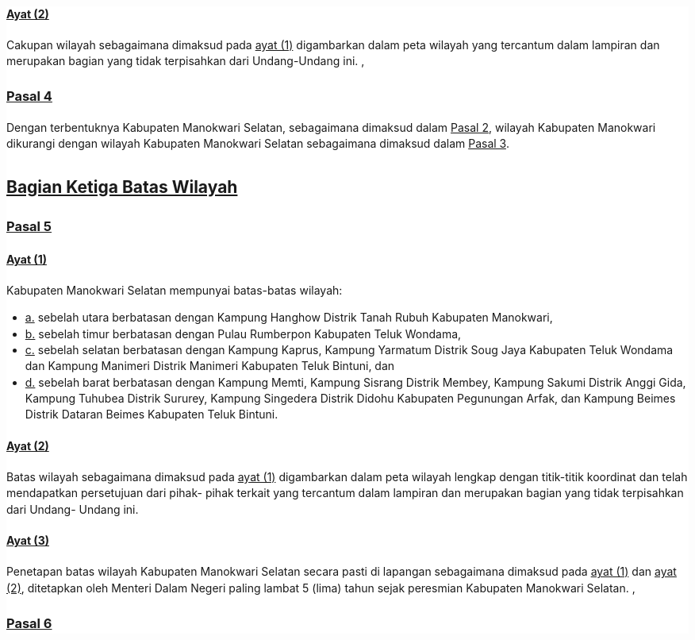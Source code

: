 #### [Ayat (2)](http://example.org/legal/peraturan/uu/2012/23/pasal/0003/versi/20121116/ayat/0002)
Cakupan wilayah sebagaimana dimaksud pada [ayat (1)](http://example.org/legal/peraturan/uu/2012/23/pasal/0003/versi/20121116/ayat/0001) digambarkan dalam peta wilayah yang tercantum dalam lampiran dan merupakan bagian yang tidak terpisahkan dari Undang-Undang ini.
,
### [Pasal 4](http://example.org/legal/peraturan/uu/2012/23/pasal/0004)
Dengan terbentuknya Kabupaten Manokwari Selatan, sebagaimana dimaksud dalam [Pasal 2](http://example.org/legal/peraturan/uu/2012/23/pasal/0002), wilayah Kabupaten Manokwari dikurangi dengan wilayah Kabupaten Manokwari Selatan sebagaimana dimaksud dalam [Pasal 3](http://example.org/legal/peraturan/uu/2012/23/pasal/0003).



## [Bagian Ketiga Batas Wilayah](http://example.org/legal/peraturan/uu/2012/23/bab/0002/bagian/0003)

### [Pasal 5](http://example.org/legal/peraturan/uu/2012/23/pasal/0005)

#### [Ayat (1)](http://example.org/legal/peraturan/uu/2012/23/pasal/0005/versi/20121116/ayat/0001)
Kabupaten Manokwari Selatan mempunyai batas-batas wilayah:
* [a.](http://example.org/legal/peraturan/uu/2012/23/pasal/0005/versi/20121116/ayat/0001/huruf/a) sebelah utara berbatasan dengan Kampung Hanghow Distrik Tanah Rubuh Kabupaten Manokwari,
* [b.](http://example.org/legal/peraturan/uu/2012/23/pasal/0005/versi/20121116/ayat/0001/huruf/b) sebelah timur berbatasan dengan Pulau Rumberpon Kabupaten Teluk Wondama,
* [c.](http://example.org/legal/peraturan/uu/2012/23/pasal/0005/versi/20121116/ayat/0001/huruf/c) sebelah selatan berbatasan dengan Kampung Kaprus, Kampung Yarmatum Distrik Soug Jaya Kabupaten Teluk Wondama dan Kampung Manimeri Distrik Manimeri Kabupaten Teluk Bintuni, dan
* [d.](http://example.org/legal/peraturan/uu/2012/23/pasal/0005/versi/20121116/ayat/0001/huruf/d) sebelah barat berbatasan dengan Kampung Memti, Kampung Sisrang Distrik Membey, Kampung Sakumi Distrik Anggi Gida, Kampung Tuhubea Distrik Sururey, Kampung Singedera Distrik Didohu Kabupaten Pegunungan Arfak, dan Kampung Beimes Distrik Dataran Beimes Kabupaten Teluk Bintuni.

#### [Ayat (2)](http://example.org/legal/peraturan/uu/2012/23/pasal/0005/versi/20121116/ayat/0002)
Batas wilayah sebagaimana dimaksud pada [ayat (1)](http://example.org/legal/peraturan/uu/2012/23/pasal/0005/versi/20121116/ayat/0001) digambarkan dalam peta wilayah lengkap dengan titik-titik koordinat dan telah mendapatkan persetujuan dari pihak- pihak terkait yang tercantum dalam lampiran dan merupakan bagian yang tidak terpisahkan dari Undang- Undang ini.

#### [Ayat (3)](http://example.org/legal/peraturan/uu/2012/23/pasal/0005/versi/20121116/ayat/0003)
Penetapan batas wilayah Kabupaten Manokwari Selatan secara pasti di lapangan sebagaimana dimaksud pada [ayat (1)](http://example.org/legal/peraturan/uu/2012/23/pasal/0005/versi/20121116/ayat/0001) dan [ayat (2)](http://example.org/legal/peraturan/uu/2012/23/pasal/0005/versi/20121116/ayat/0002), ditetapkan oleh Menteri Dalam Negeri paling lambat 5 (lima) tahun sejak peresmian Kabupaten Manokwari Selatan.
,
### [Pasal 6](http://example.org/legal/peraturan/uu/2012/23/pasal/0006)
